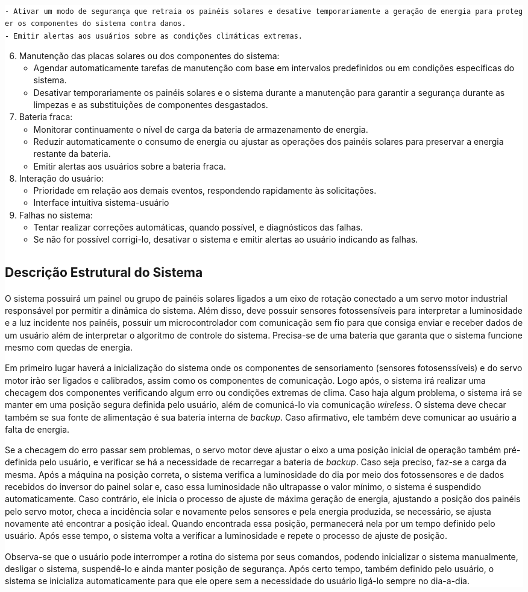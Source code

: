     - Ativar um modo de segurança que retraia os painéis solares e desative temporariamente a geração de energia para proteger os componentes do sistema contra danos.
    - Emitir alertas aos usuários sobre as condições climáticas extremas.
6. Manutenção das placas solares ou dos componentes do sistema:
    - Agendar automaticamente tarefas de manutenção com base em intervalos predefinidos ou em condições específicas do sistema.
    - Desativar temporariamente os painéis solares e o sistema durante a manutenção para garantir a segurança durante as limpezas e as substituições de componentes desgastados.
7. Bateria fraca:
    - Monitorar continuamente o nível de carga da bateria de armazenamento de energia.
    - Reduzir automaticamente o consumo de energia ou ajustar as operações dos painéis solares para preservar a energia restante da bateria.
    - Emitir alertas aos usuários sobre a bateria fraca.
8. Interação do usuário:
    - Prioridade em relação aos demais eventos, respondendo rapidamente às solicitações.
    - Interface intuitiva sistema-usuário
9. Falhas no sistema:
    - Tentar realizar correções automáticas, quando possível, e diagnósticos das falhas.
    - Se não for possível corrigi-lo, desativar o sistema e emitir alertas ao usuário indicando as falhas.


## Descrição Estrutural do Sistema
O sistema possuirá um painel ou grupo de painéis solares ligados a um eixo de rotação conectado a um servo motor industrial responsável por permitir a dinâmica do sistema. Além disso, deve possuir sensores fotossensíveis para interpretar a luminosidade e a luz incidente nos painéis, possuir um microcontrolador com comunicação sem fio para que consiga enviar e receber dados de um usuário além de interpretar o algoritmo de controle do sistema. Precisa-se de uma bateria que garanta que o sistema funcione mesmo com quedas de energia.

Em primeiro lugar haverá a inicialização do sistema onde os componentes de sensoriamento (sensores fotosenssíveis) e do servo motor irão ser ligados e calibrados, assim como os componentes de comunicação. Logo após, o sistema irá realizar uma checagem dos componentes verificando algum erro ou condições extremas de clima. Caso haja algum problema, o sistema irá se manter em uma posição segura definida pelo usuário, além de comunicá-lo via comunicação _wireless_. O sistema deve checar também se sua fonte de alimentação é sua bateria interna de _backup_. Caso afirmativo, ele também deve comunicar ao usuário a falta de energia.

Se a checagem do erro passar sem problemas, o servo motor deve ajustar o eixo a uma posição inicial de operação também pré-definida pelo usuário, e verificar se há a necessidade de recarregar a bateria de _backup_. Caso seja preciso, faz-se a carga da mesma. Após a máquina na posição correta, o sistema verifica a luminosidade do dia por meio dos fotossensores e de dados recebidos do inversor do painel solar e, caso essa luminosidade não ultrapasse o valor mínimo, o sistema é suspendido automaticamente. Caso contrário, ele inicia o processo de ajuste de máxima geração de energia, ajustando a posição dos painéis pelo servo motor, checa a incidência solar e novamente pelos sensores e pela energia produzida, se necessário, se ajusta novamente até encontrar a posição ideal. Quando encontrada essa posição, permanecerá nela por um tempo definido pelo usuário. Após esse tempo, o sistema volta a verificar a luminosidade e repete o processo de ajuste de posição. 

Observa-se que o usuário pode interromper a rotina do sistema por seus comandos, podendo inicializar o sistema manualmente, desligar o sistema, suspendê-lo e ainda manter posição de segurança. Após certo tempo, também definido pelo usuário, o sistema se inicializa automaticamente para que ele opere sem a necessidade do usuário ligá-lo sempre no dia-a-dia.
